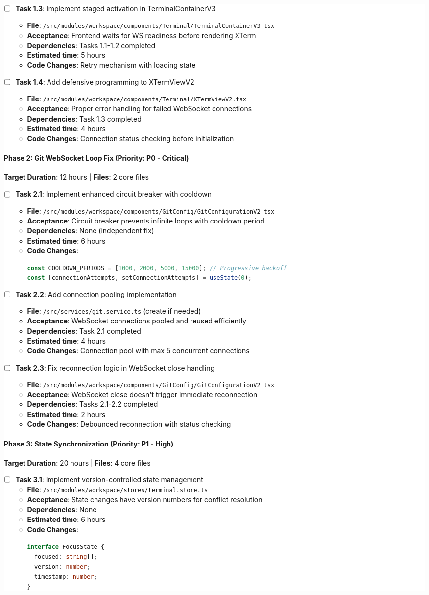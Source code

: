 - [ ] **Task 1.3**: Implement staged activation in TerminalContainerV3
  - **File**: `/src/modules/workspace/components/Terminal/TerminalContainerV3.tsx`
  - **Acceptance**: Frontend waits for WS readiness before rendering XTerm
  - **Dependencies**: Tasks 1.1-1.2 completed
  - **Estimated time**: 5 hours
  - **Code Changes**: Retry mechanism with loading state

- [ ] **Task 1.4**: Add defensive programming to XTermViewV2
  - **File**: `/src/modules/workspace/components/Terminal/XTermViewV2.tsx`
  - **Acceptance**: Proper error handling for failed WebSocket connections
  - **Dependencies**: Task 1.3 completed
  - **Estimated time**: 4 hours
  - **Code Changes**: Connection status checking before initialization

#### Phase 2: Git WebSocket Loop Fix (Priority: P0 - Critical)
**Target Duration**: 12 hours | **Files**: 2 core files

- [ ] **Task 2.1**: Implement enhanced circuit breaker with cooldown
  - **File**: `/src/modules/workspace/components/GitConfig/GitConfigurationV2.tsx`
  - **Acceptance**: Circuit breaker prevents infinite loops with cooldown period
  - **Dependencies**: None (independent fix)
  - **Estimated time**: 6 hours
  - **Code Changes**: 
    ```typescript
    const COOLDOWN_PERIODS = [1000, 2000, 5000, 15000]; // Progressive backoff
    const [connectionAttempts, setConnectionAttempts] = useState(0);
    ```

- [ ] **Task 2.2**: Add connection pooling implementation
  - **File**: `/src/services/git.service.ts` (create if needed)
  - **Acceptance**: WebSocket connections pooled and reused efficiently
  - **Dependencies**: Task 2.1 completed
  - **Estimated time**: 4 hours
  - **Code Changes**: Connection pool with max 5 concurrent connections

- [ ] **Task 2.3**: Fix reconnection logic in WebSocket close handling
  - **File**: `/src/modules/workspace/components/GitConfig/GitConfigurationV2.tsx`
  - **Acceptance**: WebSocket close doesn't trigger immediate reconnection
  - **Dependencies**: Tasks 2.1-2.2 completed
  - **Estimated time**: 2 hours
  - **Code Changes**: Debounced reconnection with status checking

#### Phase 3: State Synchronization (Priority: P1 - High)
**Target Duration**: 20 hours | **Files**: 4 core files

- [ ] **Task 3.1**: Implement version-controlled state management
  - **File**: `/src/modules/workspace/stores/terminal.store.ts`
  - **Acceptance**: State changes have version numbers for conflict resolution
  - **Dependencies**: None
  - **Estimated time**: 6 hours
  - **Code Changes**: 
    ```typescript
    interface FocusState {
      focused: string[];
      version: number;
      timestamp: number;
    }
    ```
